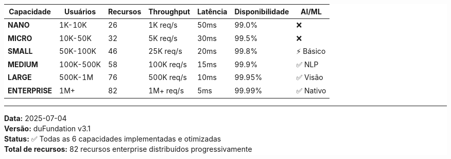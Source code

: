 | Capacidade | Usuários | Recursos | Throughput | Latência | Disponibilidade | AI/ML |
|------------|----------|----------|------------|----------|-----------------|-------|
| **NANO** | 1K-10K | 26 | 1K req/s | 50ms | 99.0% | ❌ |
| **MICRO** | 10K-50K | 32 | 5K req/s | 30ms | 99.5% | ❌ |
| **SMALL** | 50K-100K | 46 | 25K req/s | 20ms | 99.8% | ⚡ Básico |
| **MEDIUM** | 100K-500K | 58 | 100K req/s | 15ms | 99.9% | ✅ NLP |
| **LARGE** | 500K-1M | 76 | 500K req/s | 10ms | 99.95% | ✅ Visão |
| **ENTERPRISE** | 1M+ | 82 | 1M+ req/s | 5ms | 99.99% | ✅ Nativo |

---

**Data:** 2025-07-04  
**Versão:** duFundation v3.1  
**Status:** ✅ Todas as 6 capacidades implementadas e otimizadas  
**Total de recursos:** 82 recursos enterprise distribuídos progressivamente